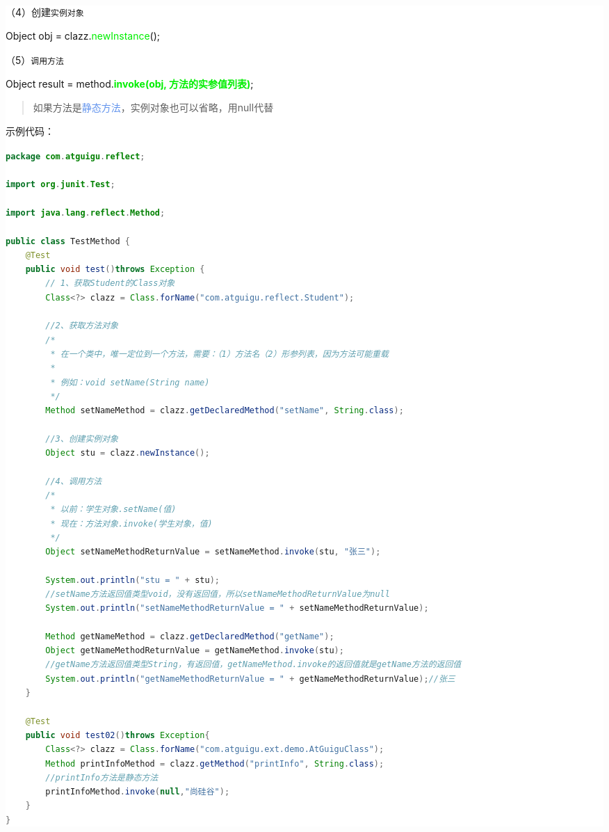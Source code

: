 （4）创建`实例对象`

Object obj = clazz.<font color='gree'>newInstance</font>();

（5）`调用方法`

Object result = method.**<font color='gree'>invoke(obj, 方法的实参值列表)</font>**;

> 如果方法是<font color='cornflowerblue'>静态方法</font>，实例对象也可以省略，用null代替

示例代码：

```java
package com.atguigu.reflect;

import org.junit.Test;

import java.lang.reflect.Method;

public class TestMethod {
    @Test
    public void test()throws Exception {
        // 1、获取Student的Class对象
        Class<?> clazz = Class.forName("com.atguigu.reflect.Student");

        //2、获取方法对象
        /*
         * 在一个类中，唯一定位到一个方法，需要：（1）方法名（2）形参列表，因为方法可能重载
         *
         * 例如：void setName(String name)
         */
        Method setNameMethod = clazz.getDeclaredMethod("setName", String.class);

        //3、创建实例对象
        Object stu = clazz.newInstance();

        //4、调用方法
        /*
         * 以前：学生对象.setName(值)
         * 现在：方法对象.invoke(学生对象，值)
         */
        Object setNameMethodReturnValue = setNameMethod.invoke(stu, "张三");

        System.out.println("stu = " + stu);
        //setName方法返回值类型void，没有返回值，所以setNameMethodReturnValue为null
        System.out.println("setNameMethodReturnValue = " + setNameMethodReturnValue);

        Method getNameMethod = clazz.getDeclaredMethod("getName");
        Object getNameMethodReturnValue = getNameMethod.invoke(stu);
        //getName方法返回值类型String，有返回值，getNameMethod.invoke的返回值就是getName方法的返回值
        System.out.println("getNameMethodReturnValue = " + getNameMethodReturnValue);//张三
    }

    @Test
    public void test02()throws Exception{
        Class<?> clazz = Class.forName("com.atguigu.ext.demo.AtGuiguClass");
        Method printInfoMethod = clazz.getMethod("printInfo", String.class);
        //printInfo方法是静态方法
        printInfoMethod.invoke(null,"尚硅谷");
    }
}

```
